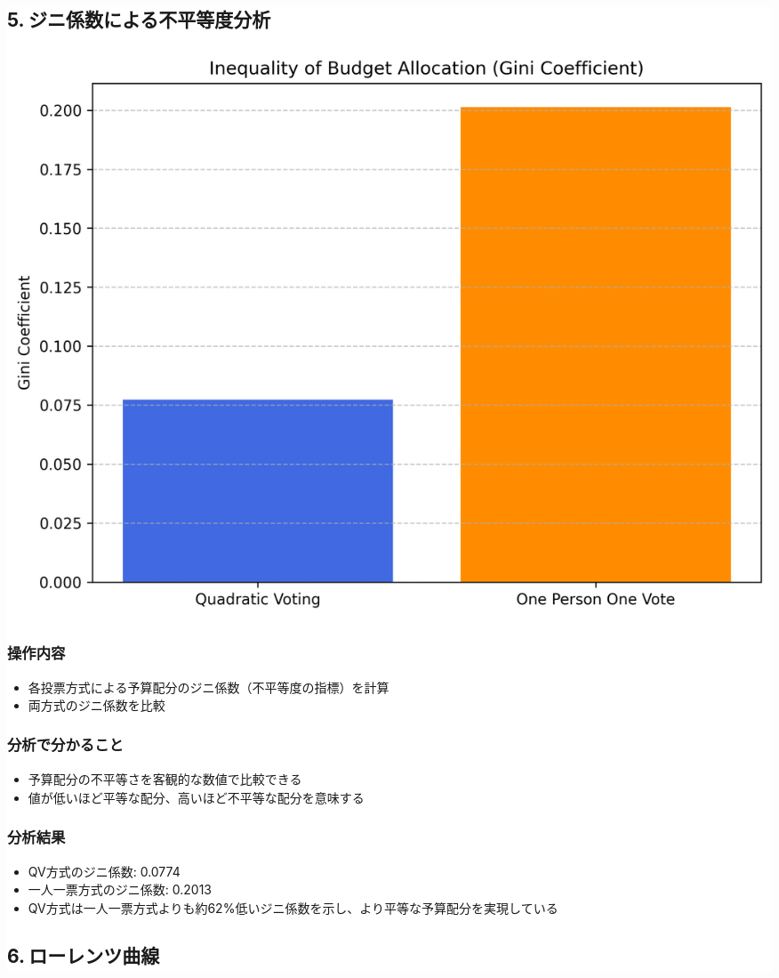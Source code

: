 ## 5. ジニ係数による不平等度分析

![Gini Coefficient Comparison](voting_methods_gini_comparison.png)

### 操作内容
- 各投票方式による予算配分のジニ係数（不平等度の指標）を計算
- 両方式のジニ係数を比較

### 分析で分かること
- 予算配分の不平等さを客観的な数値で比較できる
- 値が低いほど平等な配分、高いほど不平等な配分を意味する

### 分析結果
- QV方式のジニ係数: 0.0774
- 一人一票方式のジニ係数: 0.2013
- QV方式は一人一票方式よりも約62%低いジニ係数を示し、より平等な予算配分を実現している

## 6. ローレンツ曲線
